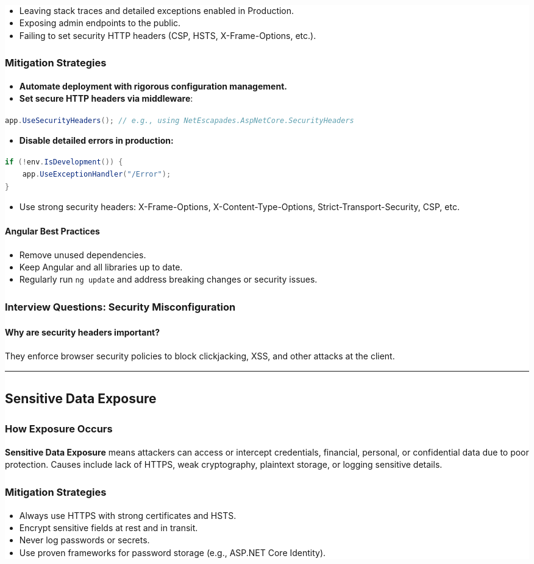 - Leaving stack traces and detailed exceptions enabled in Production.
- Exposing admin endpoints to the public.
- Failing to set security HTTP headers (CSP, HSTS, X-Frame-Options, etc.).

### Mitigation Strategies

- **Automate deployment with rigorous configuration management.**
- **Set secure HTTP headers via middleware**:

```csharp
app.UseSecurityHeaders(); // e.g., using NetEscapades.AspNetCore.SecurityHeaders
```

- **Disable detailed errors in production:**

```csharp
if (!env.IsDevelopment()) {
    app.UseExceptionHandler("/Error");
}
```

- Use strong security headers: X-Frame-Options, X-Content-Type-Options,
  Strict-Transport-Security, CSP, etc.

#### Angular Best Practices

- Remove unused dependencies.
- Keep Angular and all libraries up to date.
- Regularly run `ng update` and address breaking changes or security issues.

### Interview Questions: Security Misconfiguration

#### Why are security headers important?

They enforce browser security policies to block clickjacking, XSS, and other
attacks at the client.

---

## Sensitive Data Exposure

### How Exposure Occurs

**Sensitive Data Exposure** means attackers can access or intercept credentials,
financial, personal, or confidential data due to poor protection. Causes include
lack of HTTPS, weak cryptography, plaintext storage, or logging sensitive
details.

### Mitigation Strategies

- Always use HTTPS with strong certificates and HSTS.
- Encrypt sensitive fields at rest and in transit.
- Never log passwords or secrets.
- Use proven frameworks for password storage (e.g., ASP.NET Core Identity).
